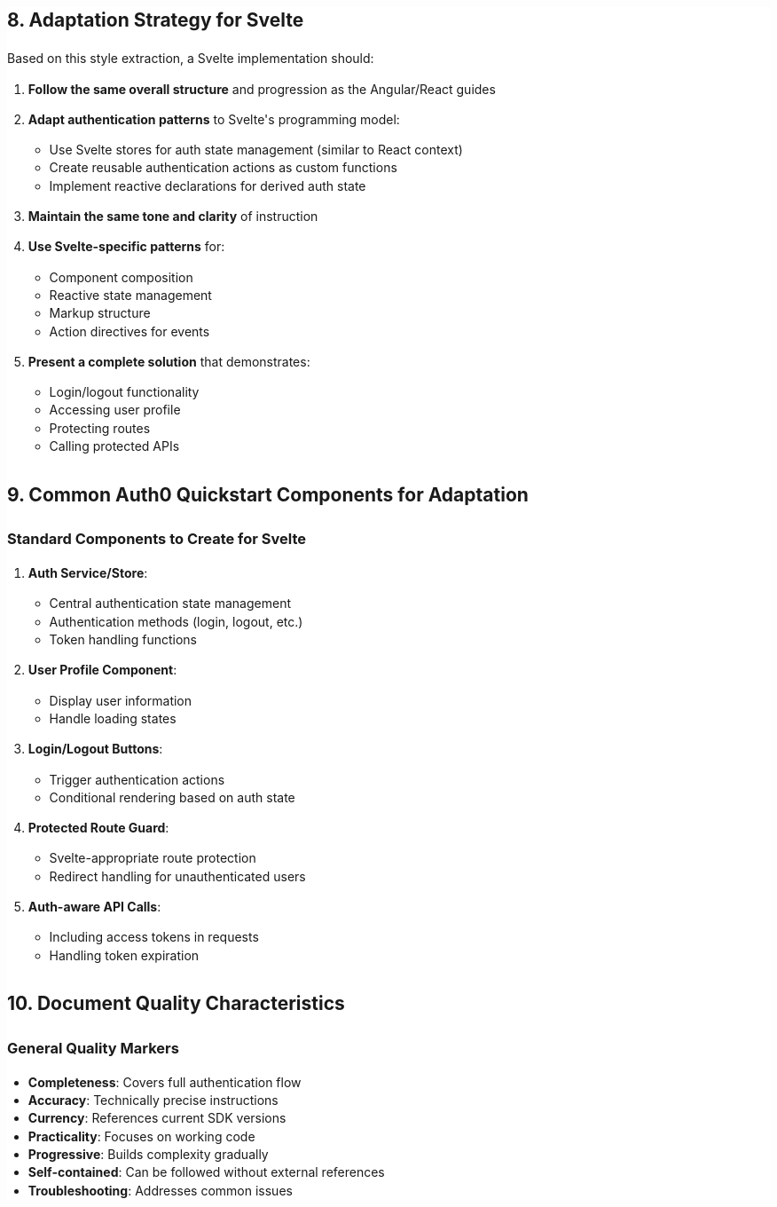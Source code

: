 ## 8. Adaptation Strategy for Svelte

Based on this style extraction, a Svelte implementation should:

1. **Follow the same overall structure** and progression as the Angular/React guides
2. **Adapt authentication patterns** to Svelte's programming model:
   - Use Svelte stores for auth state management (similar to React context)
   - Create reusable authentication actions as custom functions
   - Implement reactive declarations for derived auth state

3. **Maintain the same tone and clarity** of instruction
4. **Use Svelte-specific patterns** for:
   - Component composition
   - Reactive state management
   - Markup structure
   - Action directives for events

5. **Present a complete solution** that demonstrates:
   - Login/logout functionality
   - Accessing user profile
   - Protecting routes
   - Calling protected APIs

## 9. Common Auth0 Quickstart Components for Adaptation

### Standard Components to Create for Svelte

1. **Auth Service/Store**:
   - Central authentication state management
   - Authentication methods (login, logout, etc.)
   - Token handling functions

2. **User Profile Component**:
   - Display user information
   - Handle loading states

3. **Login/Logout Buttons**:
   - Trigger authentication actions
   - Conditional rendering based on auth state

4. **Protected Route Guard**:
   - Svelte-appropriate route protection
   - Redirect handling for unauthenticated users

5. **Auth-aware API Calls**:
   - Including access tokens in requests
   - Handling token expiration

## 10. Document Quality Characteristics

### General Quality Markers

- **Completeness**: Covers full authentication flow
- **Accuracy**: Technically precise instructions
- **Currency**: References current SDK versions
- **Practicality**: Focuses on working code
- **Progressive**: Builds complexity gradually
- **Self-contained**: Can be followed without external references
- **Troubleshooting**: Addresses common issues
